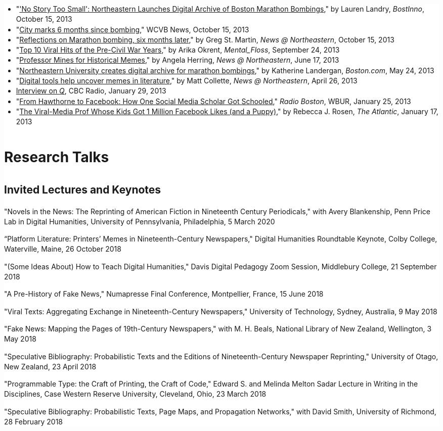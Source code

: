 + "['No Story Too Small': Northeastern Launches Digital Archive of Boston Marathon Bombings](http://bostinno.streetwise.co/2013/10/15/boston-events-boston-marathon-2013-digital-archive-at-northeastern/)," by Lauren Landry, *BostInno*, October 15, 2013
+ "[City marks 6 months since bombing](http://www.wcvb.com/news/local/metro/City-marks-6-months-since-bombing/-/11971628/22451352/-/rtoulr/-/index.html)," WCVB News, October 15, 2013
+ "[Reflections on Marathon bombing, six months later](http://www.northeastern.edu/news/2013/10/our-marathon-exhibit/)," by Greg St. Martin, *News @ Northeastern*, October 15, 2013
+ "[Top 10 Viral Hits of the Pre-Civil War Years](http://mentalfloss.com/article/52867/top-10-viral-hits-pre-civil-war-years)," by Arika Okrent, *Mental_Floss*, September 24, 2013
+ "[Professor Mines for Historical Memes](http://www.northeastern.edu/news/2013/06/professor-mines-for-historical-memes/)," by Angela Herring, *News @ Northeastern*, June 17, 2013
+ "[Northeastern University creates digital archive for marathon bombings](http://www.boston.com/yourcampus/news/northeastern/2013/05/northeastern_university_creates_digital_archive_for_marathon_bombings.html)," by Katherine Landergan, *Boston.com*, May 24, 2013
+ "[Digital tools help uncover memes in literature](http://www.northeastern.edu/news/2013/04/finnegans-wake-memes/)," by Matt Collette, *News @ Northeastern*, April 26, 2013
+ [Interview on *Q*](http://www.cbc.ca/player/Radio/ID/2330327663/), CBC Radio, January 29, 2013
+ "[From Hawthorne to Facebook: How One Social Media Scholar Got Schooled](http://radioboston.wbur.org/2013/01/25/social)," *Radio Boston*, WBUR, January 25, 2013
+ "[The Viral-Media Prof Whose Kids Got 1 Million Facebook Likes (and a Puppy)](http://www.theatlantic.com/technology/archive/2013/01/the-viral-media-prof-whose-kids-got-1-million-facebook-likes-and-a-puppy/267338/)," by Rebecca J. Rosen, *The Atlantic*, January 17, 2013


# Research Talks

## Invited Lectures and Keynotes

"Novels in the News: The Reprinting of American Fiction in Nineteenth Century Periodicals," with Avery Blankenship, Penn Price Lab in Digital Humanities, University of Pennsylvania, Philadelphia, 5 March 2020

“Platform Literature: Printers’ Memes in Nineteenth-Century Newspapers," Digital Humanities Roundtable Keynote, Colby College, Waterville, Maine, 26 October 2018

"(Some Ideas About) How to Teach Digital Humanities," Davis Digital Pedagogy Zoom Session, Middlebury College, 21 September 2018

"A Pre-History of Fake News," Numapresse Final Conference, Montpellier, France, 15 June 2018

"Viral Texts: Aggregating Exchange in Nineteenth-Century Newspapers," University of Technology, Sydney, Australia, 9 May 2018

"Fake News: Mapping the Pages of 19th-Century Newspapers," with M. H. Beals, National Library of New Zealand, Wellington, 3 May 2018

"Speculative Bibliography: Probabilistic Texts and the Editions of Nineteenth-Century Newspaper Reprinting," University of Otago, New Zealand, 23 April 2018

"Programmable Type: the Craft of Printing, the Craft of Code," Edward S. and Melinda Melton Sadar Lecture in Writing in the Disciplines, Case Western Reserve University, Cleveland, Ohio, 23 March 2018

"Speculative Bibliography: Probabilistic Texts, Page Maps, and Propagation Networks," with David Smith, University of Richmond, 28 February 2018
